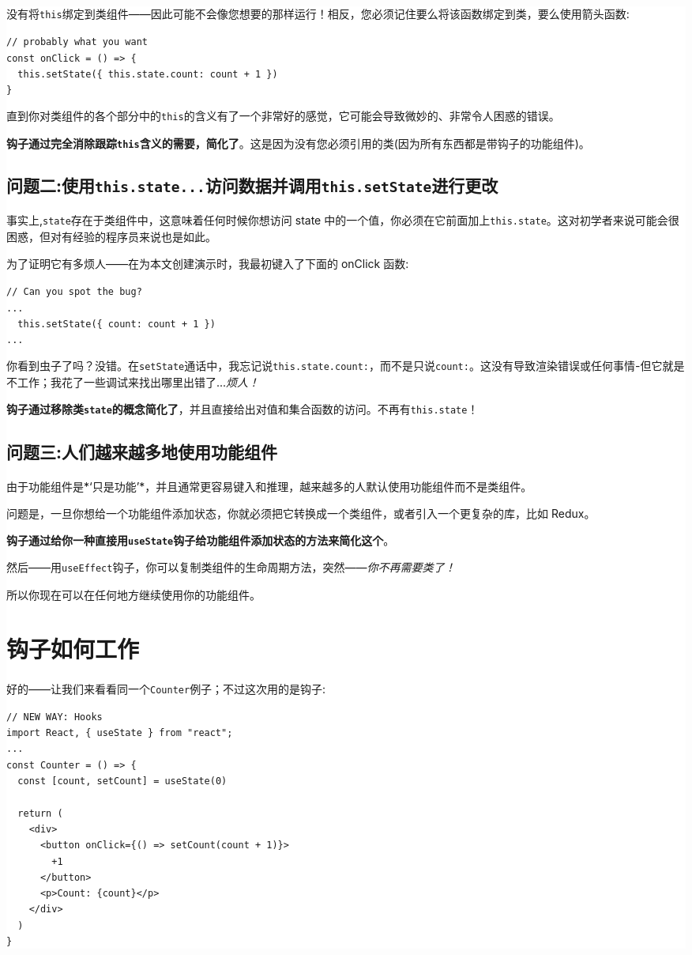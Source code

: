 没有将`this`绑定到类组件——因此可能不会像您想要的那样运行！相反，您必须记住要么将该函数绑定到类，要么使用箭头函数:

```
// probably what you want
const onClick = () => {
  this.setState({ this.state.count: count + 1 })
} 
```

直到你对类组件的各个部分中的`this`的含义有了一个非常好的感觉，它可能会导致微妙的、非常令人困惑的错误。

**钩子通过完全消除跟踪`this`含义的需要，简化了**。这是因为没有您必须引用的类(因为所有东西都是带钩子的功能组件)。

## [](#problem-2-using-raw-thisstate-endraw-to-access-data-and-calling-raw-thissetstate-endraw-to-change-it)问题二:使用`this.state...`访问数据并调用`this.setState`进行更改

事实上,`state`存在于类组件中，这意味着任何时候你想访问 state 中的一个值，你必须在它前面加上`this.state`。这对初学者来说可能会很困惑，但对有经验的程序员来说也是如此。

为了证明它有多烦人——在为本文创建演示时，我最初键入了下面的 onClick 函数:

```
// Can you spot the bug?
...
  this.setState({ count: count + 1 })
... 
```

你看到虫子了吗？没错。在`setState`通话中，我忘记说`this.state.count:`，而不是只说`count:`。这没有导致渲染错误或任何事情-但它就是不工作；我花了一些调试来找出哪里出错了...*烦人！*

**钩子通过移除类`state`的概念简化了**，并且直接给出对值和集合函数的访问。不再有`this.state`！

## [](#problem-3-people-are-using-functional-components-more-and-more)问题三:人们越来越多地使用功能组件

由于功能组件是*‘只是功能’*，并且通常更容易键入和推理，越来越多的人默认使用功能组件而不是类组件。

问题是，一旦你想给一个功能组件添加状态，你就必须把它转换成一个类组件，或者引入一个更复杂的库，比如 Redux。

**钩子通过给你一种直接用`useState`钩子给功能组件添加状态的方法来简化这个**。

然后——用`useEffect`钩子，你可以复制类组件的生命周期方法，突然——*你不再需要类了！*

所以你现在可以在任何地方继续使用你的功能组件。

# [](#how-hooks-work)钩子如何工作

好的——让我们来看看同一个`Counter`例子；不过这次用的是钩子:

```
// NEW WAY: Hooks
import React, { useState } from "react";
...
const Counter = () => {
  const [count, setCount] = useState(0)

  return (
    <div>
      <button onClick={() => setCount(count + 1)}>
        +1
      </button>
      <p>Count: {count}</p>
    </div>
  )
} 
```
